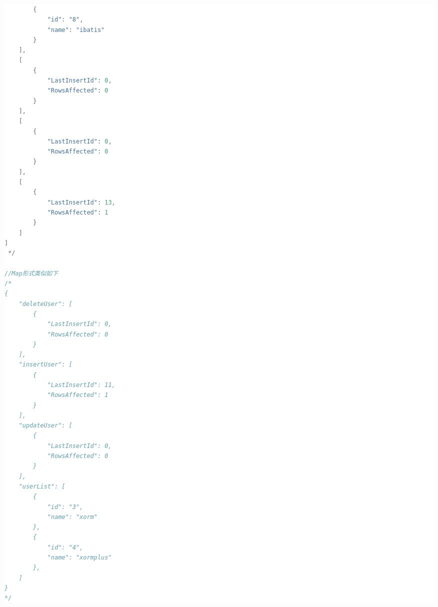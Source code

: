 ```Go
        {
            "id": "8",
            "name": "ibatis"
        }
    ],
    [
        {
            "LastInsertId": 0,
            "RowsAffected": 0
        }
    ],
    [
        {
            "LastInsertId": 0,
            "RowsAffected": 0
        }
    ],
    [
        {
            "LastInsertId": 13,
            "RowsAffected": 1
        }
    ]
]
 */

//Map形式类似如下
/*
{
    "deleteUser": [
        {
            "LastInsertId": 0,
            "RowsAffected": 0
        }
    ],
    "insertUser": [
        {
            "LastInsertId": 11,
            "RowsAffected": 1
        }
    ],
    "updateUser": [
        {
            "LastInsertId": 0,
            "RowsAffected": 0
        }
    ],
    "userList": [
        {
            "id": "3",
            "name": "xorm"
        },
        {
            "id": "4",
            "name": "xormplus"
        },
    ]
}
*/

```
